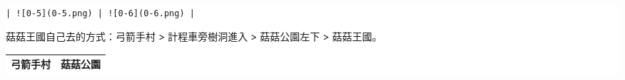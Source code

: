     | ![0-5](0-5.png) | ![0-6](0-6.png) |

菇菇王國自己去的方式：弓箭手村 > 計程車旁樹洞進入 > 菇菇公園左下 > 菇菇王國。

| 弓箭手村         | 菇菇公園         |
|-----------------|-----------------|